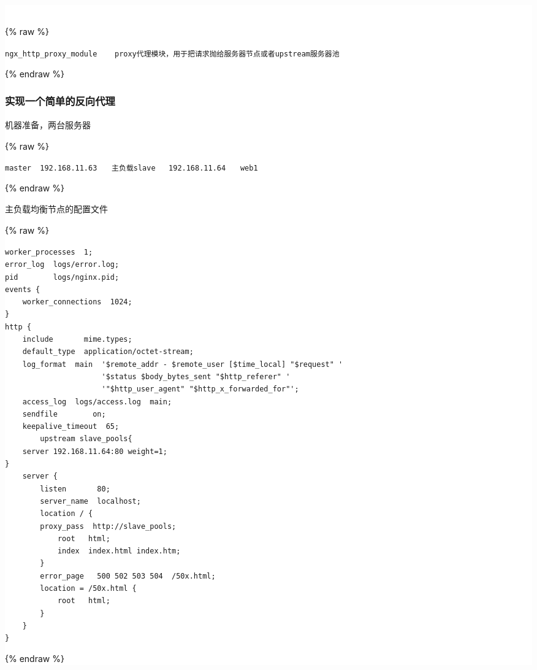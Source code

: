 <img src="https://img2018.cnblogs.com/blog/1132884/201811/1132884-20181118222354608-408861475.png" alt="" />

{% raw %}
```
ngx_http_proxy_module    proxy代理模块，用于把请求抛给服务器节点或者upstream服务器池
```
{% endraw %}

### 实现一个简单的反向代理

机器准备，两台服务器

{% raw %}
```
master  192.168.11.63　　主负载slave   192.168.11.64　　web1
```
{% endraw %}

主负载均衡节点的配置文件

{% raw %}
```
worker_processes  1;
error_log  logs/error.log;
pid        logs/nginx.pid;
events {
    worker_connections  1024;
}
http {
    include       mime.types;
    default_type  application/octet-stream;
    log_format  main  '$remote_addr - $remote_user [$time_local] "$request" '
                      '$status $body_bytes_sent "$http_referer" '
                      '"$http_user_agent" "$http_x_forwarded_for"';
    access_log  logs/access.log  main;
    sendfile        on;
    keepalive_timeout  65;
        upstream slave_pools{
    server 192.168.11.64:80 weight=1;
}
    server {
        listen       80;
        server_name  localhost;
        location / {
        proxy_pass  http://slave_pools;
            root   html;
            index  index.html index.htm;
        }
        error_page   500 502 503 504  /50x.html;
        location = /50x.html {
            root   html;
        }
    }
}
```
{% endraw %}
